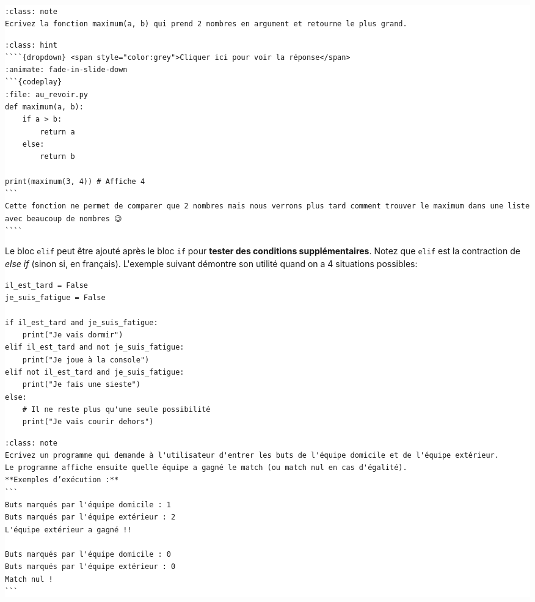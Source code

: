 ```{admonition} Exercice
:class: note
Ecrivez la fonction maximum(a, b) qui prend 2 nombres en argument et retourne le plus grand.
```

`````{admonition} Solution
:class: hint
````{dropdown} <span style="color:grey">Cliquer ici pour voir la réponse</span>
:animate: fade-in-slide-down
```{codeplay}
:file: au_revoir.py
def maximum(a, b):
    if a > b:
        return a
    else:
        return b

print(maximum(3, 4)) # Affiche 4
```
Cette fonction ne permet de comparer que 2 nombres mais nous verrons plus tard comment trouver le maximum dans une liste avec beaucoup de nombres 😉
````
`````

Le bloc `elif` peut être ajouté après le bloc `if` pour **tester des conditions supplémentaires**.
Notez que `elif` est la contraction de *else if* (sinon si, en français).
L'exemple suivant démontre son utilité quand on a 4 situations possibles:

```{codeplay}
il_est_tard = False
je_suis_fatigue = False

if il_est_tard and je_suis_fatigue:
	print("Je vais dormir")
elif il_est_tard and not je_suis_fatigue:
	print("Je joue à la console")
elif not il_est_tard and je_suis_fatigue:
	print("Je fais une sieste")
else:
	# Il ne reste plus qu'une seule possibilité
	print("Je vais courir dehors")
```

````{admonition} Exercice
:class: note
Ecrivez un programme qui demande à l'utilisateur d'entrer les buts de l'équipe domicile et de l'équipe extérieur.
Le programme affiche ensuite quelle équipe a gagné le match (ou match nul en cas d'égalité).
**Exemples d’exécution :**
```
Buts marqués par l'équipe domicile : 1
Buts marqués par l'équipe extérieur : 2
L'équipe extérieur a gagné !!

Buts marqués par l'équipe domicile : 0
Buts marqués par l'équipe extérieur : 0
Match nul !
```
````
